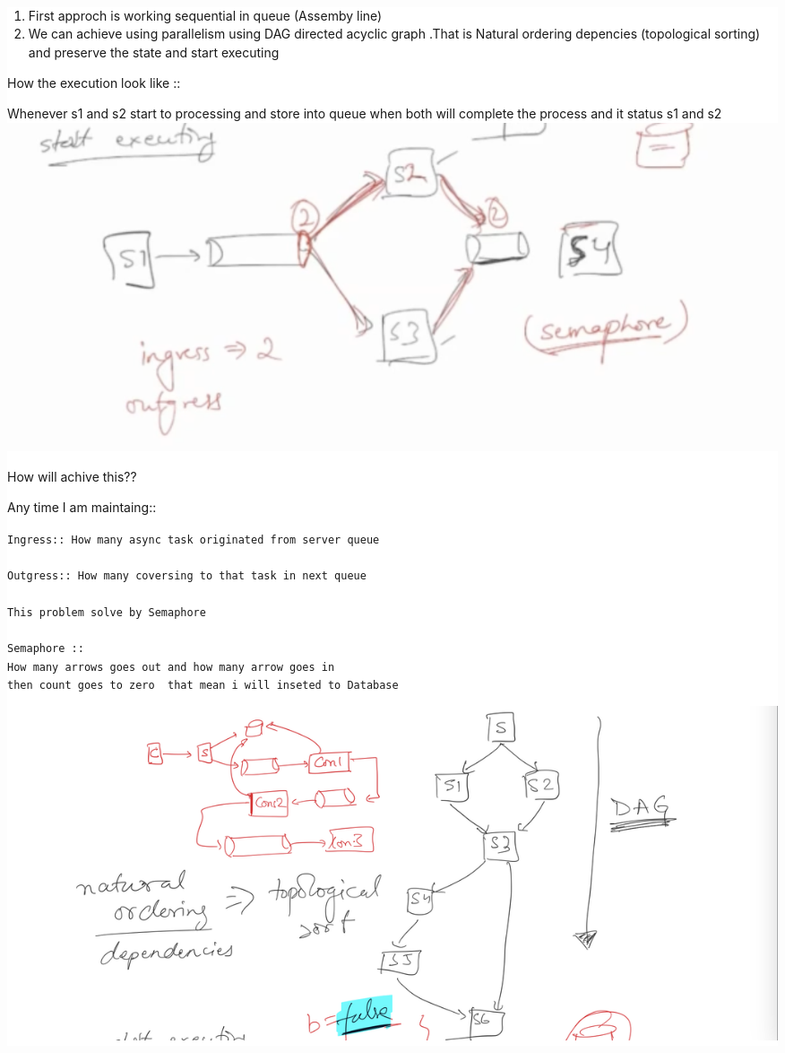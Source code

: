 1. First approch is working sequential in queue (Assemby line)
2. We can achieve using parallelism using DAG directed acyclic graph .That is Natural ordering depencies (topological sorting) and preserve the state and start executing

How the execution look like ::


Whenever s1 and s2 start to processing and store into queue when both will complete the process and it status s1 and s2
![Alt text](image-31.png)

How will achive this??

Any time I am maintaing::
```
Ingress:: How many async task originated from server queue

Outgress:: How many coversing to that task in next queue

This problem solve by Semaphore

Semaphore ::
How many arrows goes out and how many arrow goes in
then count goes to zero  that mean i will inseted to Database
```

![Alt text](image-30.png)
